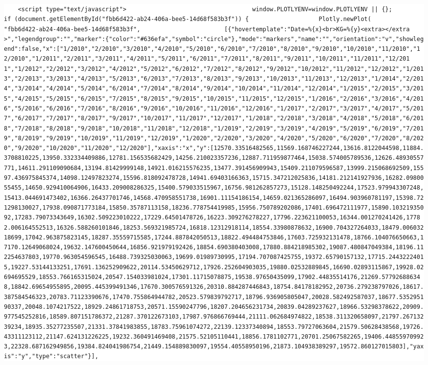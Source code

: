         <script type="text/javascript">                                    window.PLOTLYENV=window.PLOTLYENV || {};                                    if (document.getElementById("fbb6d422-ab24-406a-bee5-14d68f583b3f")) {                    Plotly.newPlot(                        "fbb6d422-ab24-406a-bee5-14d68f583b3f",                        [{"hovertemplate":"Date=%{x}<br>KG=%{y}<extra></extra>","legendgroup":"","marker":{"color":"#636efa","symbol":"circle"},"mode":"markers","name":"","orientation":"v","showlegend":false,"x":["1/2010","2/2010","3/2010","4/2010","5/2010","6/2010","7/2010","8/2010","9/2010","10/2010","11/2010","12/2010","1/2011","2/2011","3/2011","4/2011","5/2011","6/2011","7/2011","8/2011","9/2011","10/2011","11/2011","12/2011","1/2012","2/2012","3/2012","4/2012","5/2012","6/2012","7/2012","8/2012","9/2012","10/2012","11/2012","12/2012","1/2013","2/2013","3/2013","4/2013","5/2013","6/2013","7/2013","8/2013","9/2013","10/2013","11/2013","12/2013","1/2014","2/2014","3/2014","4/2014","5/2014","6/2014","7/2014","8/2014","9/2014","10/2014","11/2014","12/2014","1/2015","2/2015","3/2015","4/2015","5/2015","6/2015","7/2015","8/2015","9/2015","10/2015","11/2015","12/2015","1/2016","2/2016","3/2016","4/2016","5/2016","6/2016","7/2016","8/2016","9/2016","10/2016","11/2016","12/2016","1/2017","2/2017","3/2017","4/2017","5/2017","6/2017","7/2017","8/2017","9/2017","10/2017","11/2017","12/2017","1/2018","2/2018","3/2018","4/2018","5/2018","6/2018","7/2018","8/2018","9/2018","10/2018","11/2018","12/2018","1/2019","2/2019","3/2019","4/2019","5/2019","6/2019","7/2019","8/2019","9/2019","10/2019","11/2019","12/2019","1/2020","2/2020","3/2020","4/2020","5/2020","6/2020","7/2020","8/2020","9/2020","10/2020","11/2020","12/2020"],"xaxis":"x","y":[12570.33516482565,11569.168746227244,13616.8122044598,11884.3708810225,13950.332334409886,12781.156535682429,14256.210023357236,12887.711959877464,15038.574005789536,12626.48930557771,14611.291109090684,13194.81429999148,14921.016215576235,13477.391456909943,15409.211079596587,13999.215068692509,15597.436975845374,14098.12497823274,15596.818092478728,14941.69403166363,15715.347212025836,14181.212141927936,16282.0980055455,14650.929410064906,16433.209008286325,15400.579033515967,16756.981262857273,15128.148250492244,17523.979943307248,15413.044691473402,16366.26437701746,14568.470958551738,16901.11154186154,14659.021365286097,16494.903960781197,15398.721298130027,17938.090871773184,15850.35787113158,18236.778754419985,15956.750789202086,17401.696472111977,15890.10321935092,17283.79073343649,16302.509223010222,17229.64501478726,16223.309276278227,17796.223621100053,16344.001270241426,17782.006164552513,16326.588260101846,18253.569321985724,16818.12312918114,18554.33980878632,16900.704327264033,18479.00603218699,17042.963875823145,18287.35559715585,17244.887842050513,18822.494484753846,17603.725932131478,18766.104076650663,17170.12649068024,19632.147600450644,16856.921979192426,18854.690380403008,17880.884218985302,19087.480847049384,18196.112254637803,19770.963054596545,16488.739325030063,19699.01989730995,17194.707087425755,19372.65790157132,17715.24432224015,19227.53144133251,17691.136252909622,20114.53450629712,17926.252604903035,19880.02532889845,16690.02893115867,19928.02694695529,18553.766165315024,20547.154033981024,17301.11715078875,19538.97650435099,17902.44835514176,21269.577926886348,18842.69654955895,20095.445399491346,17670.300576591326,20310.884287446843,18754.84178182952,20736.279238797026,18617.387584546323,20783.71123390676,17470.755864944782,20523.579839792717,18796.936905805047,20028.582492587037,18677.535295190337,20048.1074217522,18929.24861718753,20571.15590247796,18207.204656231734,20839.04289237627,18966.53298378622,20909.977545252816,18589.807151786372,21287.370122673103,17987.976866769444,21111.062684974822,18538.311320658097,21797.26713239234,18935.35277235507,21331.37841983855,18783.75961074272,22139.12337340894,18553.79727063604,21579.50628438568,19726.43311123112,21147.624131226225,19232.360491469408,21575.52105110441,18856.1781102771,20701.25067582265,19406.448559709923,22328.687162949856,19384.824041986754,21449.154889830097,19554.40558950196,21873.104938389297,19572.860127015803],"yaxis":"y","type":"scatter"}],